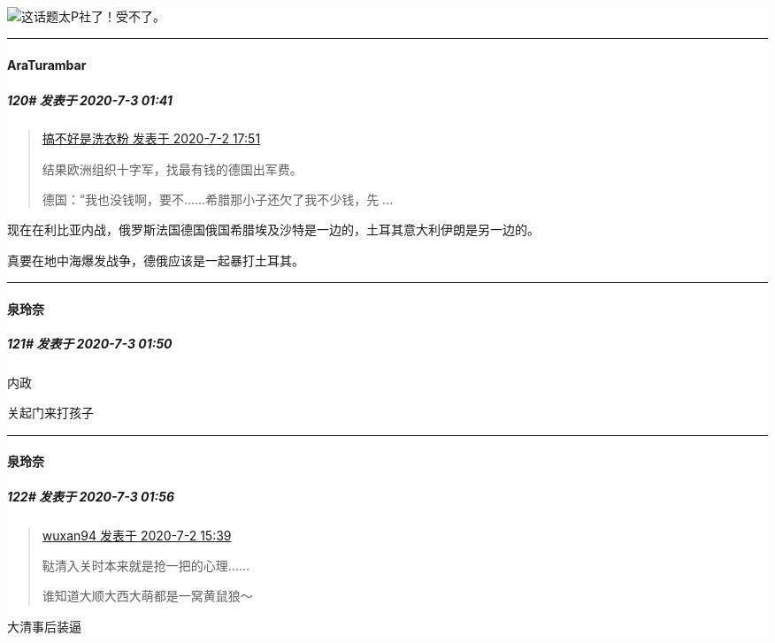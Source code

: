 

<img src="https://static.saraba1st.com/image/smiley/face2017/066.png" referrerpolicy="no-referrer">这话题太P社了！受不了。







*****

####  AraTurambar  
##### 120#       发表于 2020-7-3 01:41



<blockquote><a href="httphttps://bbs.saraba1st.com/2b/forum.php?mod=redirect&amp;goto=findpost&amp;pid=48038875&amp;ptid=1945341" target="_blank">搞不好是洗衣粉 发表于 2020-7-2 17:51</a>

结果欧洲组织十字军，找最有钱的德国出军费。

德国：“我也没钱啊，要不……希腊那小子还欠了我不少钱，先 ...</blockquote>
现在在利比亚内战，俄罗斯法国德国俄国希腊埃及沙特是一边的，土耳其意大利伊朗是另一边的。


真要在地中海爆发战争，德俄应该是一起暴打土耳其。







*****

####  泉玲奈  
##### 121#       发表于 2020-7-3 01:50




内政

关起门来打孩子







*****

####  泉玲奈  
##### 122#       发表于 2020-7-3 01:56



<blockquote><a href="httphttps://bbs.saraba1st.com/2b/forum.php?mod=redirect&amp;goto=findpost&amp;pid=48036967&amp;ptid=1945341" target="_blank">wuxan94 发表于 2020-7-2 15:39</a>

鞑清入关时本来就是抢一把的心理……


谁知道大顺大西大萌都是一窝黄鼠狼～</blockquote>
大清事后装逼
